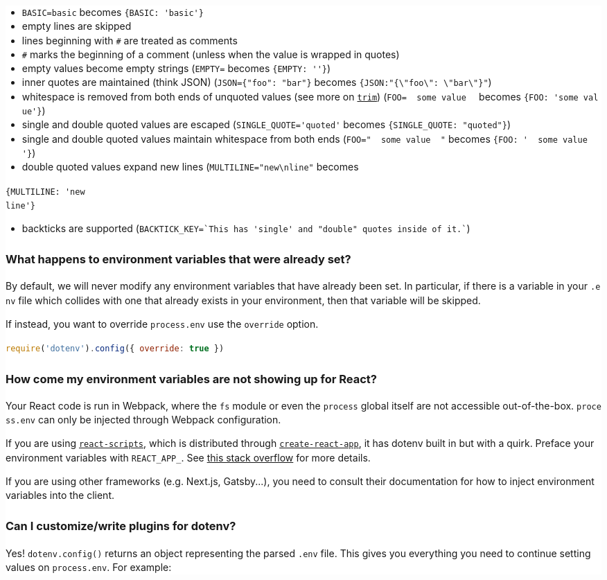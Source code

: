 - `BASIC=basic` becomes `{BASIC: 'basic'}`
- empty lines are skipped
- lines beginning with `#` are treated as comments
- `#` marks the beginning of a comment (unless when the value is wrapped in quotes)
- empty values become empty strings (`EMPTY=` becomes `{EMPTY: ''}`)
- inner quotes are maintained (think JSON) (`JSON={"foo": "bar"}` becomes `{JSON:"{\"foo\": \"bar\"}"`)
- whitespace is removed from both ends of unquoted values (see more on [`trim`](https://developer.mozilla.org/en-US/docs/Web/JavaScript/Reference/Global_Objects/String/Trim)) (`FOO=  some value  ` becomes `{FOO: 'some value'}`)
- single and double quoted values are escaped (`SINGLE_QUOTE='quoted'` becomes `{SINGLE_QUOTE: "quoted"}`)
- single and double quoted values maintain whitespace from both ends (`FOO="  some value  "` becomes `{FOO: '  some value  '}`)
- double quoted values expand new lines (`MULTILINE="new\nline"` becomes

```
{MULTILINE: 'new
line'}
```

- backticks are supported (`` BACKTICK_KEY=`This has 'single' and "double" quotes inside of it.` ``)

### What happens to environment variables that were already set?

By default, we will never modify any environment variables that have already been set. In particular, if there is a variable in your `.env` file which collides with one that already exists in your environment, then that variable will be skipped.

If instead, you want to override `process.env` use the `override` option.

```javascript
require('dotenv').config({ override: true })
```

### How come my environment variables are not showing up for React?

Your React code is run in Webpack, where the `fs` module or even the `process` global itself are not accessible out-of-the-box. `process.env` can only be injected through Webpack configuration.

If you are using [`react-scripts`](https://www.npmjs.com/package/react-scripts), which is distributed through [`create-react-app`](https://create-react-app.dev/), it has dotenv built in but with a quirk. Preface your environment variables with `REACT_APP_`. See [this stack overflow](https://stackoverflow.com/questions/42182577/is-it-possible-to-use-dotenv-in-a-react-project) for more details.

If you are using other frameworks (e.g. Next.js, Gatsby...), you need to consult their documentation for how to inject environment variables into the client.

### Can I customize/write plugins for dotenv?

Yes! `dotenv.config()` returns an object representing the parsed `.env` file. This gives you everything you need to continue setting values on `process.env`. For example:
